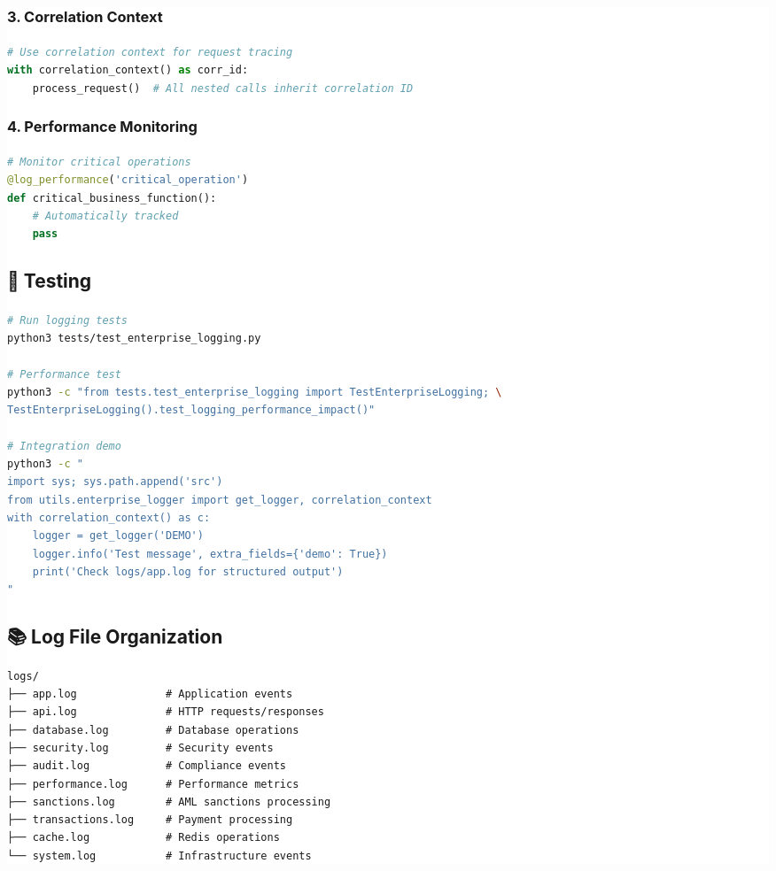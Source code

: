 ### 3. Correlation Context

```python
# Use correlation context for request tracing
with correlation_context() as corr_id:
    process_request()  # All nested calls inherit correlation ID
```

### 4. Performance Monitoring

```python
# Monitor critical operations
@log_performance('critical_operation')
def critical_business_function():
    # Automatically tracked
    pass
```

## 🧪 Testing

```bash
# Run logging tests
python3 tests/test_enterprise_logging.py

# Performance test
python3 -c "from tests.test_enterprise_logging import TestEnterpriseLogging; \
TestEnterpriseLogging().test_logging_performance_impact()"

# Integration demo
python3 -c "
import sys; sys.path.append('src')
from utils.enterprise_logger import get_logger, correlation_context
with correlation_context() as c:
    logger = get_logger('DEMO')
    logger.info('Test message', extra_fields={'demo': True})
    print('Check logs/app.log for structured output')
"
```

## 📚 Log File Organization

```
logs/
├── app.log              # Application events
├── api.log              # HTTP requests/responses  
├── database.log         # Database operations
├── security.log         # Security events
├── audit.log            # Compliance events
├── performance.log      # Performance metrics
├── sanctions.log        # AML sanctions processing
├── transactions.log     # Payment processing
├── cache.log            # Redis operations
└── system.log           # Infrastructure events
```
